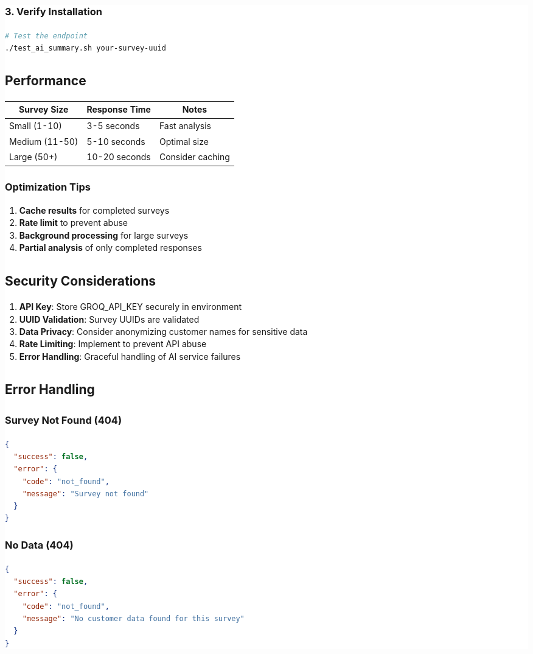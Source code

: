 ### 3. Verify Installation
```bash
# Test the endpoint
./test_ai_summary.sh your-survey-uuid
```

## Performance

| Survey Size | Response Time | Notes |
|-------------|---------------|-------|
| Small (1-10) | 3-5 seconds | Fast analysis |
| Medium (11-50) | 5-10 seconds | Optimal size |
| Large (50+) | 10-20 seconds | Consider caching |

### Optimization Tips
1. **Cache results** for completed surveys
2. **Rate limit** to prevent abuse
3. **Background processing** for large surveys
4. **Partial analysis** of only completed responses

## Security Considerations

1. **API Key**: Store GROQ_API_KEY securely in environment
2. **UUID Validation**: Survey UUIDs are validated
3. **Data Privacy**: Consider anonymizing customer names for sensitive data
4. **Rate Limiting**: Implement to prevent API abuse
5. **Error Handling**: Graceful handling of AI service failures

## Error Handling

### Survey Not Found (404)
```json
{
  "success": false,
  "error": {
    "code": "not_found",
    "message": "Survey not found"
  }
}
```

### No Data (404)
```json
{
  "success": false,
  "error": {
    "code": "not_found",
    "message": "No customer data found for this survey"
  }
}
```
